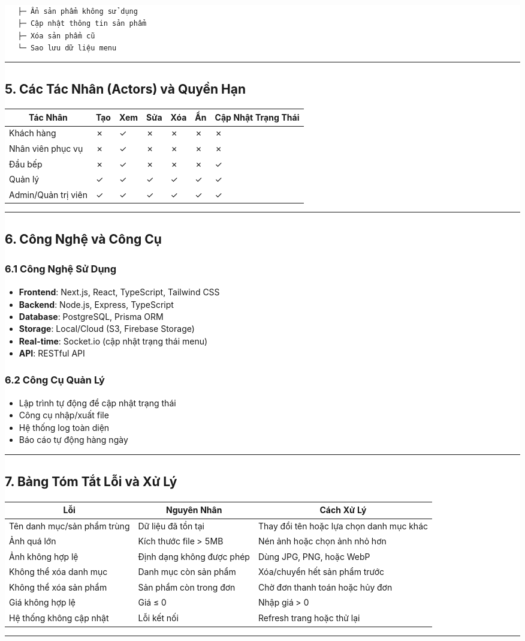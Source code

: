 ```
   ├─ Ẩn sản phẩm không sử dụng
   ├─ Cập nhật thông tin sản phẩm
   ├─ Xóa sản phẩm cũ
   └─ Sao lưu dữ liệu menu
```

---

## 5. Các Tác Nhân (Actors) và Quyền Hạn

| Tác Nhân            | Tạo | Xem | Sửa | Xóa | Ẩn  | Cập Nhật Trạng Thái |
| ------------------- | --- | --- | --- | --- | --- | ------------------- |
| Khách hàng          | ✗   | ✓   | ✗   | ✗   | ✗   | ✗                   |
| Nhân viên phục vụ   | ✗   | ✓   | ✗   | ✗   | ✗   | ✗                   |
| Đầu bếp             | ✗   | ✓   | ✗   | ✗   | ✗   | ✓                   |
| Quản lý             | ✓   | ✓   | ✓   | ✓   | ✓   | ✓                   |
| Admin/Quản trị viên | ✓   | ✓   | ✓   | ✓   | ✓   | ✓                   |

---

## 6. Công Nghệ và Công Cụ

### 6.1 Công Nghệ Sử Dụng

-   **Frontend**: Next.js, React, TypeScript, Tailwind CSS
-   **Backend**: Node.js, Express, TypeScript
-   **Database**: PostgreSQL, Prisma ORM
-   **Storage**: Local/Cloud (S3, Firebase Storage)
-   **Real-time**: Socket.io (cập nhật trạng thái menu)
-   **API**: RESTful API

### 6.2 Công Cụ Quản Lý

-   Lập trình tự động để cập nhật trạng thái
-   Công cụ nhập/xuất file
-   Hệ thống log toàn diện
-   Báo cáo tự động hàng ngày

---

## 7. Bảng Tóm Tắt Lỗi và Xử Lý

| Lỗi                         | Nguyên Nhân               | Cách Xử Lý                               |
| --------------------------- | ------------------------- | ---------------------------------------- |
| Tên danh mục/sản phẩm trùng | Dữ liệu đã tồn tại        | Thay đổi tên hoặc lựa chọn danh mục khác |
| Ảnh quá lớn                 | Kích thước file > 5MB     | Nén ảnh hoặc chọn ảnh nhỏ hơn            |
| Ảnh không hợp lệ            | Định dạng không được phép | Dùng JPG, PNG, hoặc WebP                 |
| Không thể xóa danh mục      | Danh mục còn sản phẩm     | Xóa/chuyển hết sản phẩm trước            |
| Không thể xóa sản phẩm      | Sản phẩm còn trong đơn    | Chờ đơn thanh toán hoặc hủy đơn          |
| Giá không hợp lệ            | Giá ≤ 0                   | Nhập giá > 0                             |
| Hệ thống không cập nhật     | Lỗi kết nối               | Refresh trang hoặc thử lại               |

---